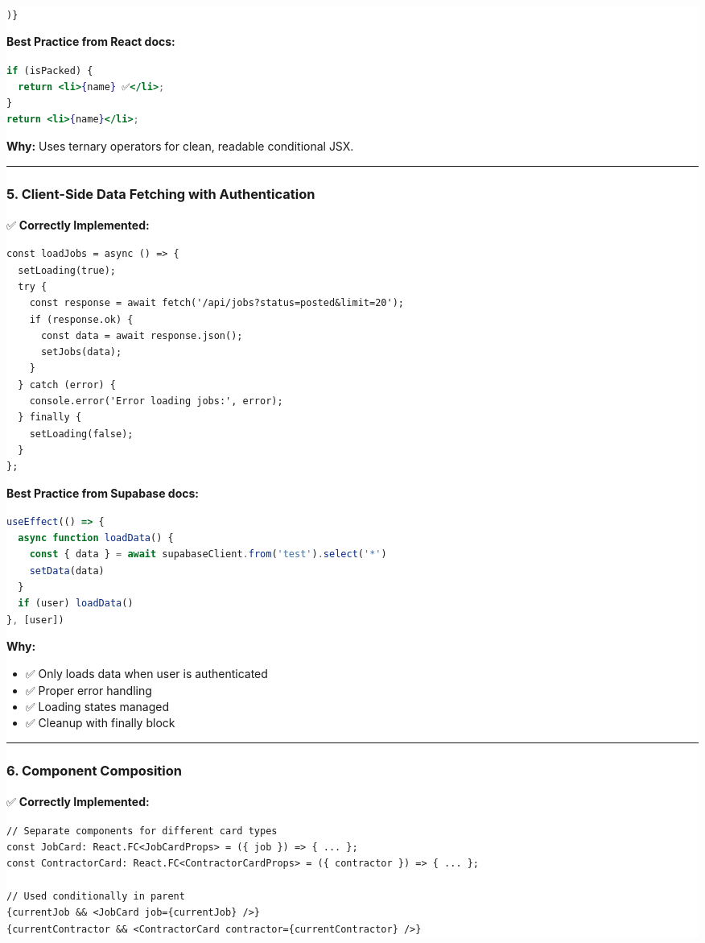 ```tsx
)}
```

**Best Practice from React docs:**
```jsx
if (isPacked) {
  return <li>{name} ✅</li>;
}
return <li>{name}</li>;
```

**Why:** Uses ternary operators for clean, readable conditional JSX.

---

### **5. Client-Side Data Fetching with Authentication**
✅ **Correctly Implemented:**
```tsx
const loadJobs = async () => {
  setLoading(true);
  try {
    const response = await fetch('/api/jobs?status=posted&limit=20');
    if (response.ok) {
      const data = await response.json();
      setJobs(data);
    }
  } catch (error) {
    console.error('Error loading jobs:', error);
  } finally {
    setLoading(false);
  }
};
```

**Best Practice from Supabase docs:**
```jsx
useEffect(() => {
  async function loadData() {
    const { data } = await supabaseClient.from('test').select('*')
    setData(data)
  }
  if (user) loadData()
}, [user])
```

**Why:** 
- ✅ Only loads data when user is authenticated
- ✅ Proper error handling
- ✅ Loading states managed
- ✅ Cleanup with finally block

---

### **6. Component Composition**
✅ **Correctly Implemented:**
```tsx
// Separate components for different card types
const JobCard: React.FC<JobCardProps> = ({ job }) => { ... };
const ContractorCard: React.FC<ContractorCardProps> = ({ contractor }) => { ... };

// Used conditionally in parent
{currentJob && <JobCard job={currentJob} />}
{currentContractor && <ContractorCard contractor={currentContractor} />}
```
